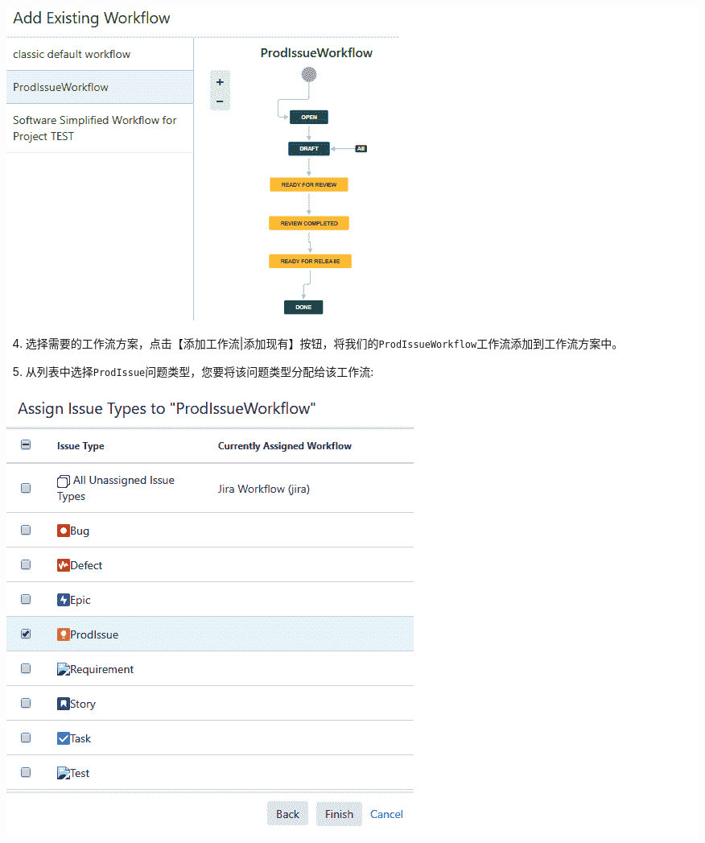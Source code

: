 ![](img/6918fc16-56ed-442e-9bbb-42d46a579d6d.png)

4.  选择需要的工作流方案，点击【添加工作流|添加现有】按钮，将我们的`ProdIssueWorkflow`工作流添加到工作流方案中。

5.  从列表中选择`ProdIssue`问题类型，您要将该问题类型分配给该工作流:

![](img/a19b00b3-ad21-4d1f-bfa8-9ca3f8387d0c.png)
